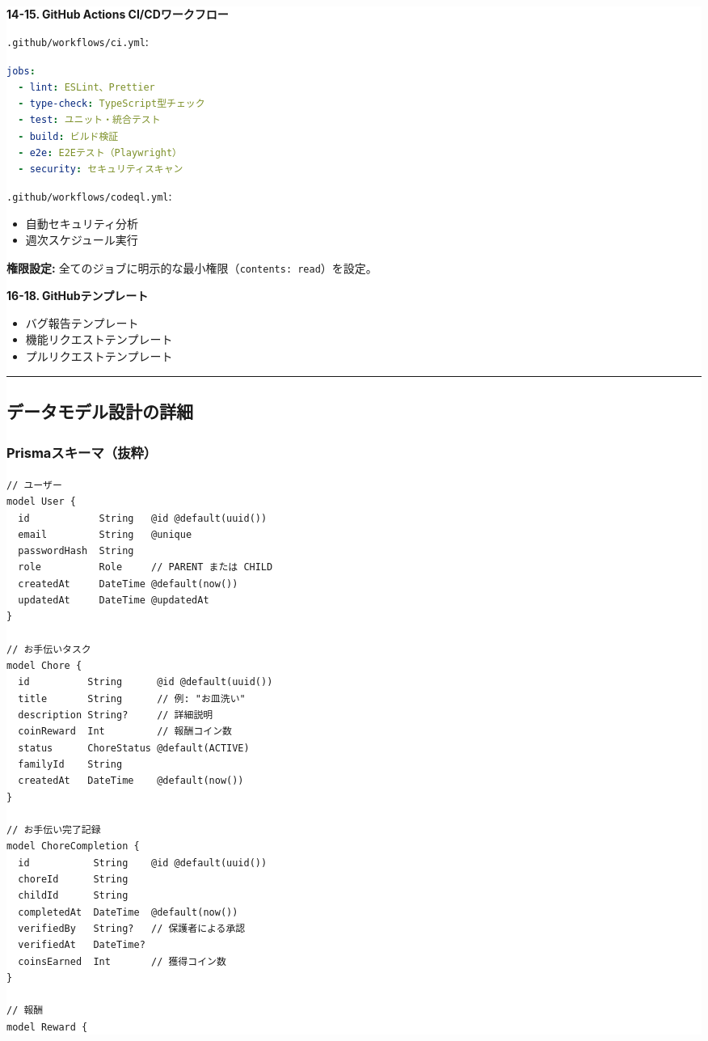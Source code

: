 **14-15. GitHub Actions CI/CDワークフロー**

`.github/workflows/ci.yml`:
```yaml
jobs:
  - lint: ESLint、Prettier
  - type-check: TypeScript型チェック
  - test: ユニット・統合テスト
  - build: ビルド検証
  - e2e: E2Eテスト（Playwright）
  - security: セキュリティスキャン
```

`.github/workflows/codeql.yml`:
- 自動セキュリティ分析
- 週次スケジュール実行

**権限設定:**
全てのジョブに明示的な最小権限（`contents: read`）を設定。

**16-18. GitHubテンプレート**
- バグ報告テンプレート
- 機能リクエストテンプレート
- プルリクエストテンプレート

---

## データモデル設計の詳細

### Prismaスキーマ（抜粋）

```prisma
// ユーザー
model User {
  id            String   @id @default(uuid())
  email         String   @unique
  passwordHash  String
  role          Role     // PARENT または CHILD
  createdAt     DateTime @default(now())
  updatedAt     DateTime @updatedAt
}

// お手伝いタスク
model Chore {
  id          String      @id @default(uuid())
  title       String      // 例: "お皿洗い"
  description String?     // 詳細説明
  coinReward  Int         // 報酬コイン数
  status      ChoreStatus @default(ACTIVE)
  familyId    String
  createdAt   DateTime    @default(now())
}

// お手伝い完了記録
model ChoreCompletion {
  id           String    @id @default(uuid())
  choreId      String
  childId      String
  completedAt  DateTime  @default(now())
  verifiedBy   String?   // 保護者による承認
  verifiedAt   DateTime?
  coinsEarned  Int       // 獲得コイン数
}

// 報酬
model Reward {
```